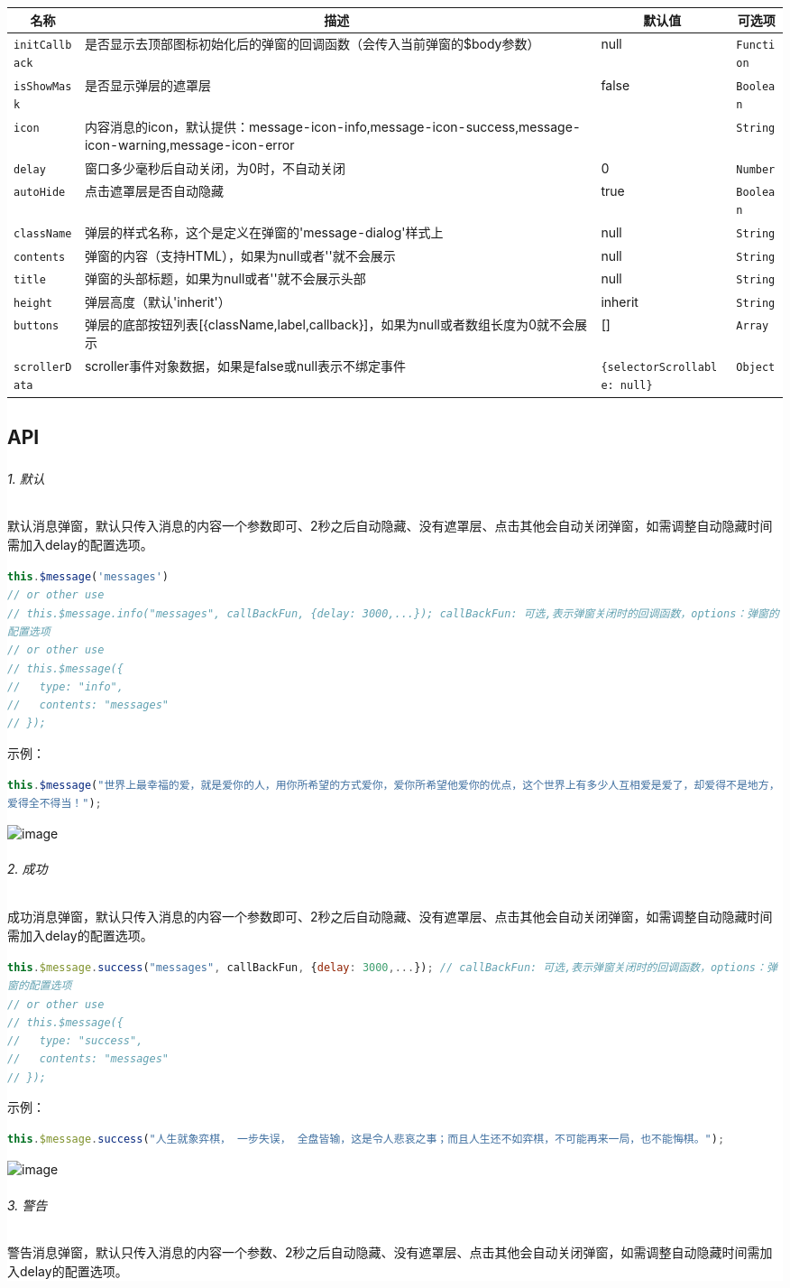 名称 | 描述 | 默认值 | 可选项
---|---|---|---
`initCallback` | 是否显示去顶部图标初始化后的弹窗的回调函数（会传入当前弹窗的$body参数） | null | `Function`
`isShowMask` | 是否显示弹层的遮罩层 | false | `Boolean`
`icon` | 内容消息的icon，默认提供：message-icon-info,message-icon-success,message-icon-warning,message-icon-error | ` ` | `String`
`delay` | 窗口多少毫秒后自动关闭，为0时，不自动关闭 | 0 | `Number`
`autoHide` | 点击遮罩层是否自动隐藏 | true | `Boolean`
`className` | 弹层的样式名称，这个是定义在弹窗的'message-dialog'样式上 | null | `String`
`contents` | 弹窗的内容（支持HTML），如果为null或者''就不会展示 | null | `String`
`title` | 弹窗的头部标题，如果为null或者''就不会展示头部 | null | `String`
`height` |  弹层高度（默认'inherit'）| inherit | `String`
`buttons` | 弹层的底部按钮列表[{className,label,callback}]，如果为null或者数组长度为0就不会展示 | [] | `Array`
`scrollerData` |  scroller事件对象数据，如果是false或null表示不绑定事件 | `{selectorScrollable: null}` | `Object`

## API
###### 1. 默认
默认消息弹窗，默认只传入消息的内容一个参数即可、2秒之后自动隐藏、没有遮罩层、点击其他会自动关闭弹窗，如需调整自动隐藏时间需加入delay的配置选项。
```javascript
this.$message('messages')
// or other use
// this.$message.info("messages", callBackFun, {delay: 3000,...}); callBackFun: 可选,表示弹窗关闭时的回调函数，options：弹窗的配置选项
// or other use
// this.$message({
//	 type: "info",
//	 contents: "messages"
// });
```
示例：
```javascript
this.$message("世界上最幸福的爱，就是爱你的人，用你所希望的方式爱你，爱你所希望他爱你的优点，这个世界上有多少人互相爱是爱了，却爱得不是地方，爱得全不得当！");
```
![image](https://note.youdao.com/yws/public/resource/c0e1fc8be7095a7c3e89834d979f0ae0/xmlnote/110DBFFDF05D4F278C270421022766A9/5294)

###### 2. 成功
成功消息弹窗，默认只传入消息的内容一个参数即可、2秒之后自动隐藏、没有遮罩层、点击其他会自动关闭弹窗，如需调整自动隐藏时间需加入delay的配置选项。

```javascript
this.$message.success("messages", callBackFun, {delay: 3000,...}); // callBackFun: 可选,表示弹窗关闭时的回调函数，options：弹窗的配置选项
// or other use
// this.$message({
//	 type: "success",
//	 contents: "messages"
// });
```
示例：
```javascript
this.$message.success("人生就象弈棋， 一步失误， 全盘皆输，这是令人悲哀之事；而且人生还不如弈棋，不可能再来一局，也不能悔棋。");
```
![image](https://note.youdao.com/yws/public/resource/c0e1fc8be7095a7c3e89834d979f0ae0/xmlnote/1A8EF99C0A5D4ECFA70FCDF73CF9D1C9/5297)
###### 3. 警告
警告消息弹窗，默认只传入消息的内容一个参数、2秒之后自动隐藏、没有遮罩层、点击其他会自动关闭弹窗，如需调整自动隐藏时间需加入delay的配置选项。
